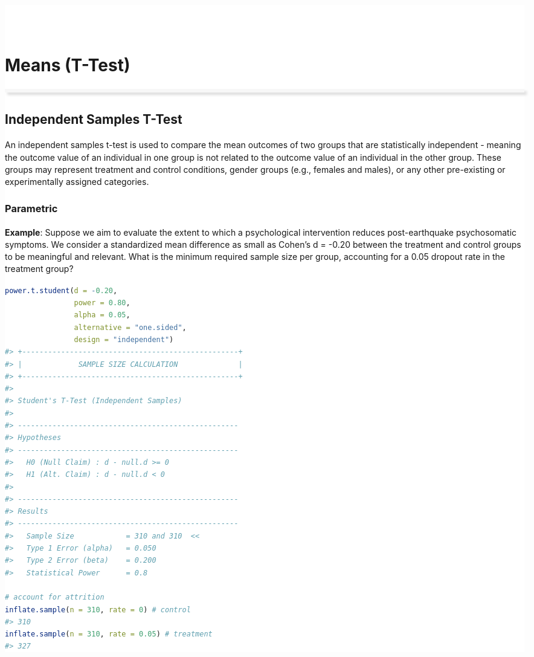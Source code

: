 <br> <br>

# Means (T-Test)

<div style="background-color:rgb(247, 247, 247); box-shadow: 4px 4px 4px rgb(220, 220, 220); padding:3px 3px 3px 3px; margin-top:0px; margin-bottom:10px;">

</div>

## Independent Samples T-Test

An independent samples t-test is used to compare the mean outcomes of
two groups that are statistically independent - meaning the outcome
value of an individual in one group is not related to the outcome value
of an individual in the other group. These groups may represent
treatment and control conditions, gender groups (e.g., females and
males), or any other pre-existing or experimentally assigned categories.

### Parametric

**Example**: Suppose we aim to evaluate the extent to which a
psychological intervention reduces post-earthquake psychosomatic
symptoms. We consider a standardized mean difference as small as Cohen’s
d = -0.20 between the treatment and control groups to be meaningful and
relevant. What is the minimum required sample size per group, accounting
for a 0.05 dropout rate in the treatment group?

``` r
power.t.student(d = -0.20,
                power = 0.80,
                alpha = 0.05,
                alternative = "one.sided",
                design = "independent")
#> +--------------------------------------------------+
#> |             SAMPLE SIZE CALCULATION              |
#> +--------------------------------------------------+
#> 
#> Student's T-Test (Independent Samples)
#> 
#> ---------------------------------------------------
#> Hypotheses
#> ---------------------------------------------------
#>   H0 (Null Claim) : d - null.d >= 0 
#>   H1 (Alt. Claim) : d - null.d < 0 
#> 
#> ---------------------------------------------------
#> Results
#> ---------------------------------------------------
#>   Sample Size            = 310 and 310  <<
#>   Type 1 Error (alpha)   = 0.050
#>   Type 2 Error (beta)    = 0.200
#>   Statistical Power      = 0.8

# account for attrition
inflate.sample(n = 310, rate = 0) # control
#> 310
inflate.sample(n = 310, rate = 0.05) # treatment
#> 327
```

